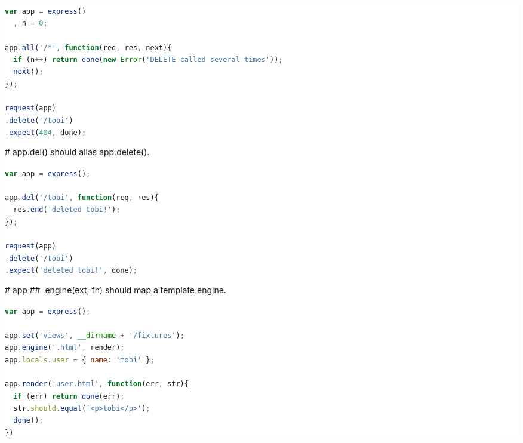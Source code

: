 ```js
var app = express()
  , n = 0;

app.all('/*', function(req, res, next){
  if (n++) return done(new Error('DELETE called several times'));
  next();
});

request(app)
.delete('/tobi')
.expect(404, done);
```

<a name="appdel" />
# app.del()
should alias app.delete().

```js
var app = express();

app.del('/tobi', function(req, res){
  res.end('deleted tobi!');
});

request(app)
.delete('/tobi')
.expect('deleted tobi!', done);
```

<a name="app" />
# app
<a name="engineext-fn" />
## .engine(ext, fn)
should map a template engine.

```js
var app = express();

app.set('views', __dirname + '/fixtures');
app.engine('.html', render);
app.locals.user = { name: 'tobi' };

app.render('user.html', function(err, str){
  if (err) return done(err);
  str.should.equal('<p>tobi</p>');
  done();
})
```
